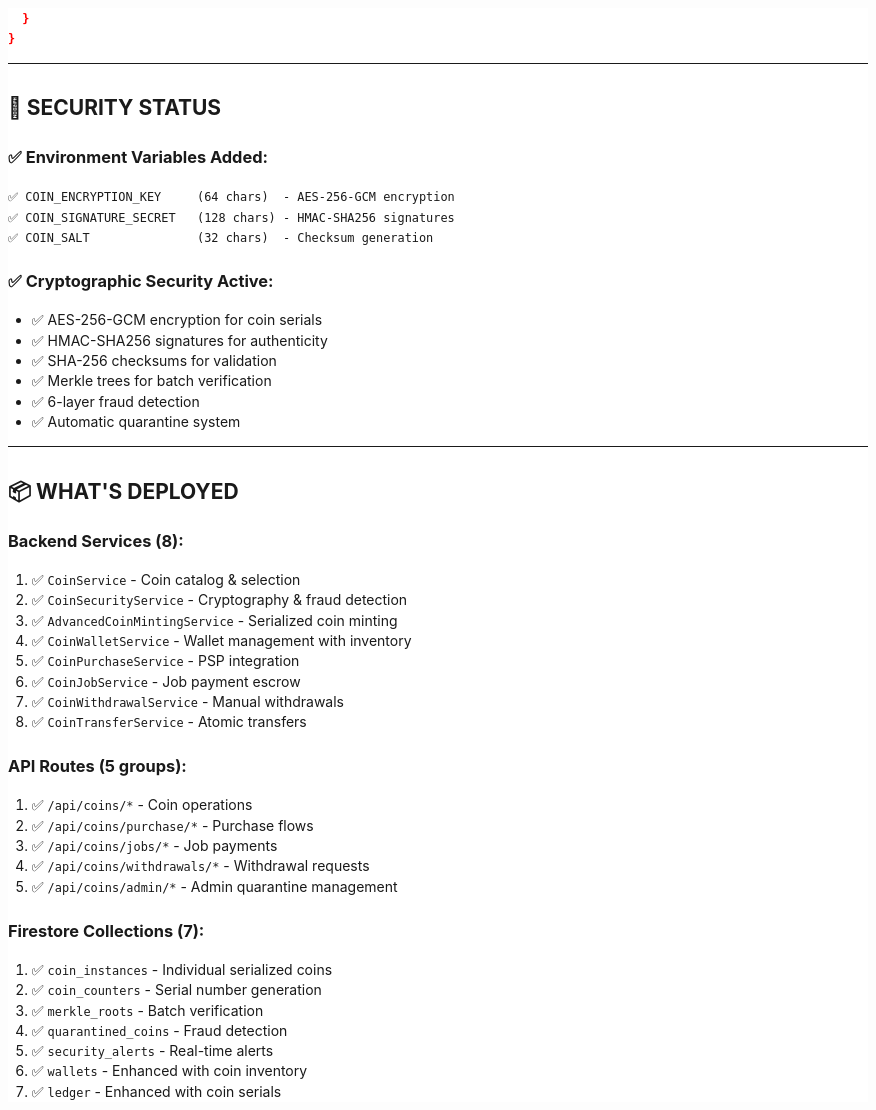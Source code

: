 ```json
  }
}
```

---

## 🔐 **SECURITY STATUS**

### **✅ Environment Variables Added:**
```
✅ COIN_ENCRYPTION_KEY     (64 chars)  - AES-256-GCM encryption
✅ COIN_SIGNATURE_SECRET   (128 chars) - HMAC-SHA256 signatures
✅ COIN_SALT               (32 chars)  - Checksum generation
```

### **✅ Cryptographic Security Active:**
- ✅ AES-256-GCM encryption for coin serials
- ✅ HMAC-SHA256 signatures for authenticity
- ✅ SHA-256 checksums for validation
- ✅ Merkle trees for batch verification
- ✅ 6-layer fraud detection
- ✅ Automatic quarantine system

---

## 📦 **WHAT'S DEPLOYED**

### **Backend Services (8):**
1. ✅ `CoinService` - Coin catalog & selection
2. ✅ `CoinSecurityService` - Cryptography & fraud detection
3. ✅ `AdvancedCoinMintingService` - Serialized coin minting
4. ✅ `CoinWalletService` - Wallet management with inventory
5. ✅ `CoinPurchaseService` - PSP integration
6. ✅ `CoinJobService` - Job payment escrow
7. ✅ `CoinWithdrawalService` - Manual withdrawals
8. ✅ `CoinTransferService` - Atomic transfers

### **API Routes (5 groups):**
1. ✅ `/api/coins/*` - Coin operations
2. ✅ `/api/coins/purchase/*` - Purchase flows
3. ✅ `/api/coins/jobs/*` - Job payments
4. ✅ `/api/coins/withdrawals/*` - Withdrawal requests
5. ✅ `/api/coins/admin/*` - Admin quarantine management

### **Firestore Collections (7):**
1. ✅ `coin_instances` - Individual serialized coins
2. ✅ `coin_counters` - Serial number generation
3. ✅ `merkle_roots` - Batch verification
4. ✅ `quarantined_coins` - Fraud detection
5. ✅ `security_alerts` - Real-time alerts
6. ✅ `wallets` - Enhanced with coin inventory
7. ✅ `ledger` - Enhanced with coin serials
